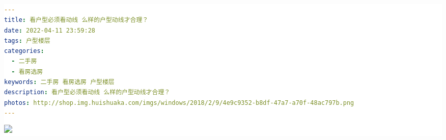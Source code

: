 ```yaml
---
title: 看户型必须看动线 么样的户型动线才合理？
date: 2022-04-11 23:59:28
tags: 户型楼层
categories:
  - 二手房
  - 看房选房
keywords: 二手房 看房选房 户型楼层
description: 看户型必须看动线 么样的户型动线才合理？
photos: http://shop.img.huishuaka.com/imgs/windows/2018/2/9/4e9c9352-b8df-47a7-a70f-48ac797b.png
---
```


<img src="http://shop.img.huishuaka.com/imgs/windows/2018/2/9/f5e35fce-6224-44ad-bdd1-163ed701.png" width="100%" />
